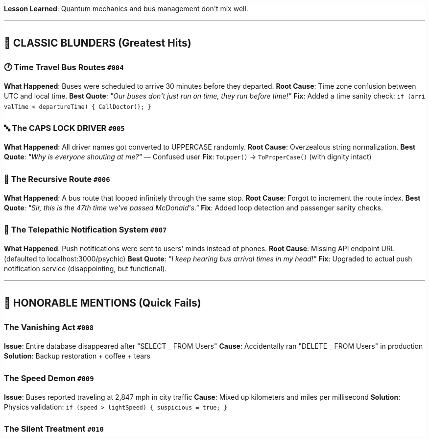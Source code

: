 **Lesson Learned**: Quantum mechanics and bus management don't mix well.

---

## 🎪 **CLASSIC BLUNDERS** (Greatest Hits)

### 🕐 **Time Travel Bus Routes** `#004`

**What Happened**: Buses were scheduled to arrive 30 minutes before they departed.
**Root Cause**: Time zone confusion between UTC and local time.
**Best Quote**: _"Our buses don't just run on time, they run before time!"_
**Fix**: Added a time sanity check: `if (arrivalTime < departureTime) { CallDoctor(); }`

### 🔤 **The CAPS LOCK DRIVER** `#005`

**What Happened**: All driver names got converted to UPPERCASE randomly.
**Root Cause**: Overzealous string normalization.
**Best Quote**: _"Why is everyone shouting at me?"_ — Confused user
**Fix**: `ToUpper()` → `ToProperCase()` (with dignity intact)

### 🔄 **The Recursive Route** `#006`

**What Happened**: A bus route that looped infinitely through the same stop.
**Root Cause**: Forgot to increment the route index.
**Best Quote**: _"Sir, this is the 47th time we've passed McDonald's."_
**Fix**: Added loop detection and passenger sanity checks.

### 📱 **The Telepathic Notification System** `#007`

**What Happened**: Push notifications were sent to users' minds instead of phones.
**Root Cause**: Missing API endpoint URL (defaulted to localhost:3000/psychic)
**Best Quote**: _"I keep hearing bus arrival times in my head!"_
**Fix**: Upgraded to actual push notification service (disappointing, but functional).

---

## 🏅 **HONORABLE MENTIONS** (Quick Fails)

### **The Vanishing Act** `#008`

**Issue**: Entire database disappeared after "SELECT _ FROM Users"
**Cause**: Accidentally ran "DELETE _ FROM Users" in production
**Solution**: Backup restoration + coffee + tears

### **The Speed Demon** `#009`

**Issue**: Buses reported traveling at 2,847 mph in city traffic
**Cause**: Mixed up kilometers and miles per millisecond
**Solution**: Physics validation: `if (speed > lightSpeed) { suspicious = true; }`

### **The Silent Treatment** `#010`
